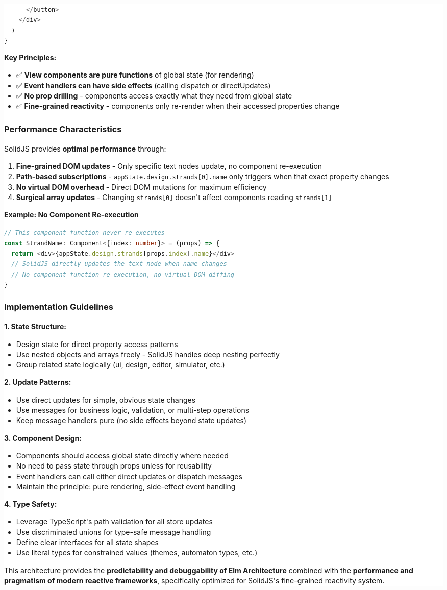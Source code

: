 ```typescript
      </button>
    </div>
  )
}
```

**Key Principles:**
- ✅ **View components are pure functions** of global state (for rendering)
- ✅ **Event handlers can have side effects** (calling dispatch or directUpdates)
- ✅ **No prop drilling** - components access exactly what they need from global state
- ✅ **Fine-grained reactivity** - components only re-render when their accessed properties change

### Performance Characteristics

SolidJS provides **optimal performance** through:

1. **Fine-grained DOM updates** - Only specific text nodes update, no component re-execution
2. **Path-based subscriptions** - `appState.design.strands[0].name` only triggers when that exact property changes
3. **No virtual DOM overhead** - Direct DOM mutations for maximum efficiency
4. **Surgical array updates** - Changing `strands[0]` doesn't affect components reading `strands[1]`

**Example: No Component Re-execution**
```typescript
// This component function never re-executes
const StrandName: Component<{index: number}> = (props) => {
  return <div>{appState.design.strands[props.index].name}</div>
  // SolidJS directly updates the text node when name changes
  // No component function re-execution, no virtual DOM diffing
}
```

### Implementation Guidelines

**1. State Structure:**
- Design state for direct property access patterns
- Use nested objects and arrays freely - SolidJS handles deep nesting perfectly
- Group related state logically (ui, design, editor, simulator, etc.)

**2. Update Patterns:**
- Use direct updates for simple, obvious state changes
- Use messages for business logic, validation, or multi-step operations
- Keep message handlers pure (no side effects beyond state updates)

**3. Component Design:**
- Components should access global state directly where needed
- No need to pass state through props unless for reusability
- Event handlers can call either direct updates or dispatch messages
- Maintain the principle: pure rendering, side-effect event handling

**4. Type Safety:**
- Leverage TypeScript's path validation for all store updates
- Use discriminated unions for type-safe message handling
- Define clear interfaces for all state shapes
- Use literal types for constrained values (themes, automaton types, etc.)

This architecture provides the **predictability and debuggability of Elm Architecture** combined with the **performance and pragmatism of modern reactive frameworks**, specifically optimized for SolidJS's fine-grained reactivity system.